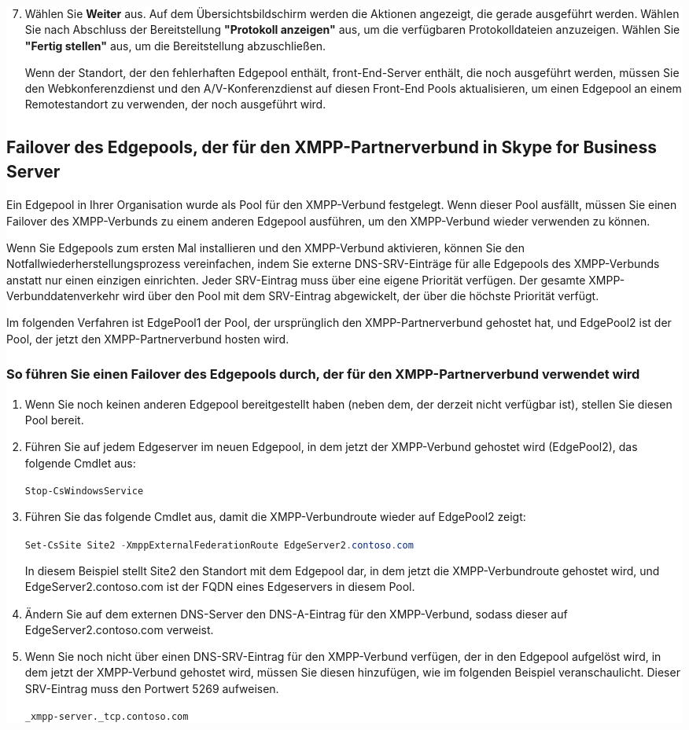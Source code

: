 7.  Wählen Sie **Weiter** aus. Auf dem Übersichtsbildschirm werden die Aktionen angezeigt, die gerade ausgeführt werden. Wählen Sie nach Abschluss der Bereitstellung **"Protokoll anzeigen"** aus, um die verfügbaren Protokolldateien anzuzeigen. Wählen Sie **"Fertig stellen"** aus, um die Bereitstellung abzuschließen.
    
    Wenn der Standort, der den fehlerhaften Edgepool enthält, front-End-Server enthält, die noch ausgeführt werden, müssen Sie den Webkonferenzdienst und den A/V-Konferenzdienst auf diesen Front-End Pools aktualisieren, um einen Edgepool an einem Remotestandort zu verwenden, der noch ausgeführt wird. 

 ## <a name="fail-over-the-edge-pool-used-for-xmpp-federation-in-skype-for-business-server"></a>Failover des Edgepools, der für den XMPP-Partnerverbund in Skype for Business Server 

Ein Edgepool in Ihrer Organisation wurde als Pool für den XMPP-Verbund festgelegt. Wenn dieser Pool ausfällt, müssen Sie einen Failover des XMPP-Verbunds zu einem anderen Edgepool ausführen, um den XMPP-Verbund wieder verwenden zu können.

Wenn Sie Edgepools zum ersten Mal installieren und den XMPP-Verbund aktivieren, können Sie den Notfallwiederherstellungsprozess vereinfachen, indem Sie externe DNS-SRV-Einträge für alle Edgepools des XMPP-Verbunds anstatt nur einen einzigen einrichten. Jeder SRV-Eintrag muss über eine eigene Priorität verfügen. Der gesamte XMPP-Verbunddatenverkehr wird über den Pool mit dem SRV-Eintrag abgewickelt, der über die höchste Priorität verfügt. 

Im folgenden Verfahren ist EdgePool1 der Pool, der ursprünglich den XMPP-Partnerverbund gehostet hat, und EdgePool2 ist der Pool, der jetzt den XMPP-Partnerverbund hosten wird.
### <a name="to-fail-over-the-edge-pool-used-for-xmpp-federation"></a>So führen Sie einen Failover des Edgepools durch, der für den XMPP-Partnerverbund verwendet wird

1.  Wenn Sie noch keinen anderen Edgepool bereitgestellt haben (neben dem, der derzeit nicht verfügbar ist), stellen Sie diesen Pool bereit. 

2.  Führen Sie auf jedem Edgeserver im neuen Edgepool, in dem jetzt der XMPP-Verbund gehostet wird (EdgePool2), das folgende Cmdlet aus:

    ```powershell
    Stop-CsWindowsService
    ```

3.  Führen Sie das folgende Cmdlet aus, damit die XMPP-Verbundroute wieder auf EdgePool2 zeigt:

    ```powershell
    Set-CsSite Site2 -XmppExternalFederationRoute EdgeServer2.contoso.com
    ```
    
    In diesem Beispiel stellt Site2 den Standort mit dem Edgepool dar, in dem jetzt die XMPP-Verbundroute gehostet wird, und EdgeServer2.contoso.com ist der FQDN eines Edgeservers in diesem Pool.

4.  Ändern Sie auf dem externen DNS-Server den DNS-A-Eintrag für den XMPP-Verbund, sodass dieser auf EdgeServer2.contoso.com verweist.

5.  Wenn Sie noch nicht über einen DNS-SRV-Eintrag für den XMPP-Verbund verfügen, der in den Edgepool aufgelöst wird, in dem jetzt der XMPP-Verbund gehostet wird, müssen Sie diesen hinzufügen, wie im folgenden Beispiel veranschaulicht. Dieser SRV-Eintrag muss den Portwert 5269 aufweisen.

    ```console
    _xmpp-server._tcp.contoso.com
    ```
